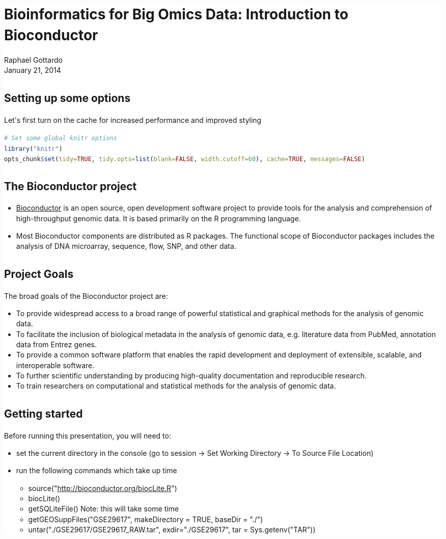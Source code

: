 # Bioinformatics for Big Omics Data: Introduction to Bioconductor
Raphael Gottardo  
January 21, 2014  

## Setting up some options

Let's first turn on the cache for increased performance and improved styling

```r
# Set some global knitr options
library("knitr")
opts_chunk$set(tidy=TRUE, tidy.opts=list(blank=FALSE, width.cutoff=60), cache=TRUE, messages=FALSE)
```


## The Bioconductor project

- [Bioconductor](http://www.bioconductor.org) is an open source, open development software project to provide tools for the analysis and comprehension of high-throughput genomic data. It is based primarily on the R programming language.

- Most Bioconductor components are distributed as R packages. The functional scope of Bioconductor packages includes the analysis of DNA microarray, sequence, flow, SNP, and other data.

## Project Goals

The broad goals of the Bioconductor project are:

- To provide widespread access to a broad range of powerful statistical and graphical methods for the analysis of genomic data.
- To facilitate the inclusion of biological metadata in the analysis of genomic data, e.g. literature data from PubMed, annotation data from Entrez genes.
- To provide a common software platform that enables the rapid development and deployment of extensible, scalable, and interoperable software.
- To further scientific understanding by producing high-quality documentation and reproducible research.
- To train researchers on computational and statistical methods for the analysis of genomic data.

## Getting started

Before running this presentation, you will need to:

 - set the current directory in the console (go to session -> Set Working Directory -> To Source File Location)

- run the following commands which take up time
    - source("http://bioconductor.org/biocLite.R")
    - biocLite()
    - getSQLiteFile() Note: this will take some time
    - getGEOSuppFiles("GSE29617", makeDirectory = TRUE, baseDir = "./")
    - untar("./GSE29617/GSE29617_RAW.tar", exdir="./GSE29617", tar = Sys.getenv("TAR"))
